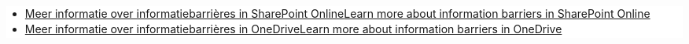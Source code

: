 - [<span data-ttu-id="d5cbe-400">Meer informatie over informatiebarrières in SharePoint Online</span><span class="sxs-lookup"><span data-stu-id="d5cbe-400">Learn more about information barriers in SharePoint Online</span></span>](/sharepoint/information-barriers)
- [<span data-ttu-id="d5cbe-401">Meer informatie over informatiebarrières in OneDrive</span><span class="sxs-lookup"><span data-stu-id="d5cbe-401">Learn more about information barriers in OneDrive</span></span>](/onedrive/information-barriers)
